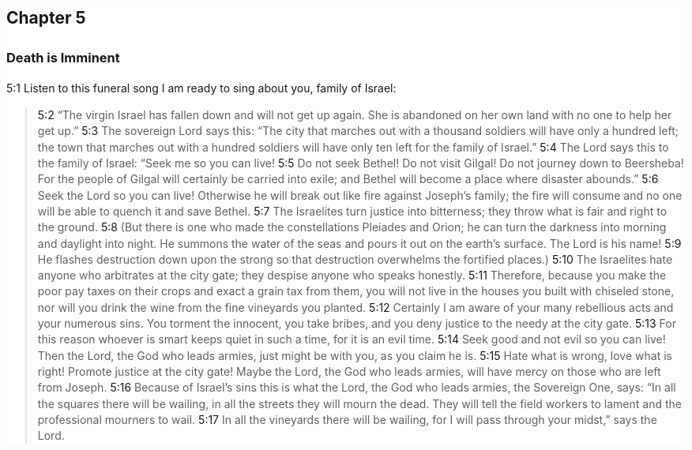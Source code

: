 ## Chapter 5

### Death is Imminent

<a name="5:1">5:1</a> Listen to this funeral song I am ready to sing about you, family of Israel:

> <a name="5:2">5:2</a> “The virgin Israel has fallen down and will not get up again.
> She is abandoned on her own land
> with no one to help her get up.”
> <a name="5:3">5:3</a> The sovereign Lord says this:
> “The city that marches out with a thousand soldiers will have only a hundred left;
> the town that marches out with a hundred soldiers will have only ten left for the family of Israel.”
> <a name="5:4">5:4</a> The Lord says this to the family of Israel:
> “Seek me so you can live!
> <a name="5:5">5:5</a> Do not seek Bethel!
> Do not visit Gilgal!
> Do not journey down to Beersheba!
> For the people of Gilgal will certainly be carried into exile;
> and Bethel will become a place where disaster abounds.”
> <a name="5:6">5:6</a> Seek the Lord so you can live!
> Otherwise he will break out like fire against Joseph’s family;
> the fire will consume
> and no one will be able to quench it and save Bethel.
> <a name="5:7">5:7</a> The Israelites turn justice into bitterness;
> they throw what is fair and right to the ground.
> <a name="5:8">5:8</a> (But there is one who made the constellations Pleiades and Orion;
> he can turn the darkness into morning
> and daylight into night.
> He summons the water of the seas
> and pours it out on the earth’s surface.
> The Lord is his name!
> <a name="5:9">5:9</a> He flashes destruction down upon the strong
> so that destruction overwhelms the fortified places.)
> <a name="5:10">5:10</a> The Israelites hate anyone who arbitrates at the city gate;
> they despise anyone who speaks honestly.
> <a name="5:11">5:11</a> Therefore, because you make the poor pay taxes on their crops
> and exact a grain tax from them,
> you will not live in the houses you built with chiseled stone,
> nor will you drink the wine from the fine vineyards you planted.
> <a name="5:12">5:12</a> Certainly I am aware of your many rebellious acts
> and your numerous sins.
> You torment the innocent, you take bribes,
> and you deny justice to the needy at the city gate.
> <a name="5:13">5:13</a> For this reason whoever is smart keeps quiet in such a time,
> for it is an evil time.
> <a name="5:14">5:14</a> Seek good and not evil so you can live!
> Then the Lord, the God who leads armies, just might be with you,
> as you claim he is.
> <a name="5:15">5:15</a> Hate what is wrong, love what is right!
> Promote justice at the city gate!
> Maybe the Lord, the God who leads armies, will have mercy on those who are left from Joseph.
> <a name="5:16">5:16</a> Because of Israel’s sins this is what the Lord, the God who leads armies, the Sovereign One, says:
> “In all the squares there will be wailing,
> in all the streets they will mourn the dead.
> They will tell the field workers to lament
> and the professional mourners to wail.
> <a name="5:17">5:17</a> In all the vineyards there will be wailing,
> for I will pass through your midst,” says the Lord.
